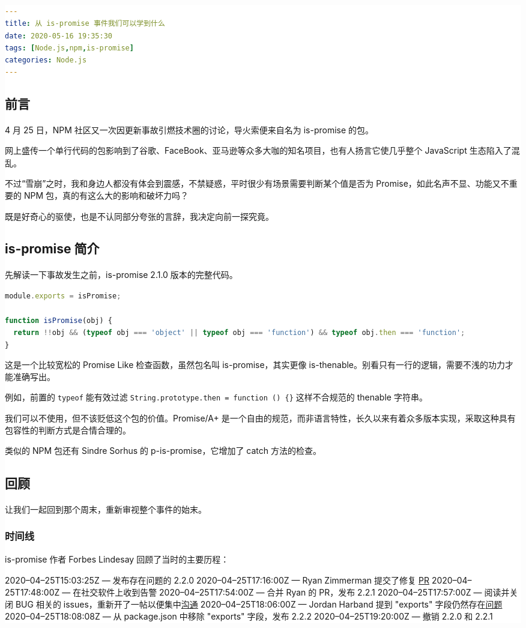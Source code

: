 ```yaml
---
title: 从 is-promise 事件我们可以学到什么
date: 2020-05-16 19:35:30
tags: [Node.js,npm,is-promise]
categories: Node.js
---
```


## 前言

4 月 25 日，NPM 社区又一次因更新事故引燃技术圈的讨论，导火索便来自名为 is-promise 的包。

网上盛传一个单行代码的包影响到了谷歌、FaceBook、亚马逊等众多大咖的知名项目，也有人扬言它使几乎整个 JavaScript 生态陷入了混乱。

不过“雪崩”之时，我和身边人都没有体会到震感，不禁疑惑，平时很少有场景需要判断某个值是否为 Promise，如此名声不显、功能又不重要的 NPM 包，真的有这么大的影响和破坏力吗？

既是好奇心的驱使，也是不认同部分夸张的言辞，我决定向前一探究竟。



## is-promise 简介

先解读一下事故发生之前，is-promise 2.1.0 版本的完整代码。

```js
module.exports = isPromise;

function isPromise(obj) {
  return !!obj && (typeof obj === 'object' || typeof obj === 'function') && typeof obj.then === 'function';
}
```

这是一个比较宽松的 Promise Like 检查函数，虽然包名叫 is-promise，其实更像 is-thenable。别看只有一行的逻辑，需要不浅的功力才能准确写出。

例如，前置的 `typeof` 能有效过滤 `String.prototype.then = function () {}` 这样不合规范的 thenable 字符串。

我们可以不使用，但不该贬低这个包的价值。Promise/A+ 是一个自由的规范，而非语言特性，长久以来有着众多版本实现，采取这种具有包容性的判断方式是合情合理的。

类似的 NPM 包还有 Sindre Sorhus 的 p-is-promise，它增加了 catch 方法的检查。

## 回顾

让我们一起回到那个周末，重新审视整个事件的始末。

### 时间线

is-promise 作者 Forbes Lindesay 回顾了当时的主要历程：

2020–04–25T15:03:25Z — 发布存在问题的 2.2.0
2020–04–25T17:16:00Z — Ryan Zimmerman 提交了修复 [PR](https://github.com/then/is-promise/pull/15)
2020–04–25T17:48:00Z — 在社交软件上收到告警
2020–04–25T17:54:00Z — 合并 Ryan 的 PR，发布 2.2.1
2020–04–25T17:57:00Z — 阅读并关闭 BUG 相关的 issues，重新开了一帖以便集中[沟通](https://github.com/then/is-promise/issues/20)
2020–04–25T18:06:00Z — Jordan Harband 提到 "exports" 字段仍然存在[问题](https://github.com/then/is-promise/issues/20#issuecomment-619418975)
2020–04–25T18:08:08Z — 从 package.json 中移除 "exports" 字段，发布 2.2.2
2020–04–25T19:20:00Z — 撤销 2.2.0 和 2.2.1
